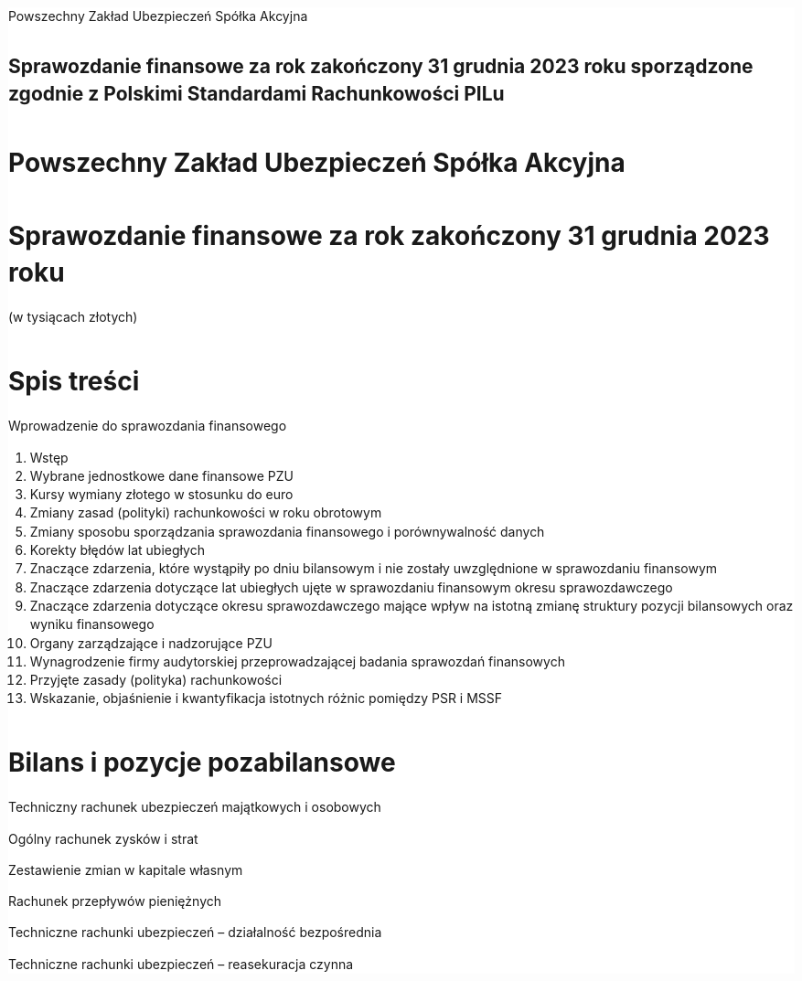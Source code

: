 Powszechny Zakład Ubezpieczeń
Spółka Akcyjna


Sprawozdanie finansowe
za rok zakończony 31 grudnia 2023 roku
sporządzone zgodnie z Polskimi Standardami Rachunkowości
                                                        PILu
---
# Powszechny Zakład Ubezpieczeń Spółka Akcyjna

# Sprawozdanie finansowe za rok zakończony 31 grudnia 2023 roku

(w tysiącach złotych)

# Spis treści

Wprowadzenie do sprawozdania finansowego

1. Wstęp
2. Wybrane jednostkowe dane finansowe PZU
3. Kursy wymiany złotego w stosunku do euro
4. Zmiany zasad (polityki) rachunkowości w roku obrotowym
5. Zmiany sposobu sporządzania sprawozdania finansowego i porównywalność danych
6. Korekty błędów lat ubiegłych
7. Znaczące zdarzenia, które wystąpiły po dniu bilansowym i nie zostały uwzględnione w sprawozdaniu finansowym
8. Znaczące zdarzenia dotyczące lat ubiegłych ujęte w sprawozdaniu finansowym okresu sprawozdawczego
9. Znaczące zdarzenia dotyczące okresu sprawozdawczego mające wpływ na istotną zmianę struktury pozycji bilansowych oraz wyniku finansowego
10. Organy zarządzające i nadzorujące PZU
11. Wynagrodzenie firmy audytorskiej przeprowadzającej badania sprawozdań finansowych
12. Przyjęte zasady (polityka) rachunkowości
13. Wskazanie, objaśnienie i kwantyfikacja istotnych różnic pomiędzy PSR i MSSF

# Bilans i pozycje pozabilansowe

Techniczny rachunek ubezpieczeń majątkowych i osobowych

Ogólny rachunek zysków i strat

Zestawienie zmian w kapitale własnym

Rachunek przepływów pieniężnych

Techniczne rachunki ubezpieczeń – działalność bezpośrednia

Techniczne rachunki ubezpieczeń – reasekuracja czynna
